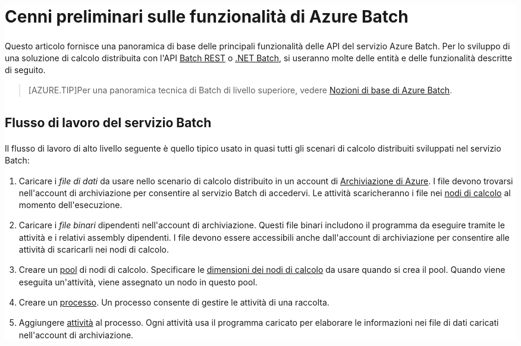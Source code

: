 <properties
	pageTitle="Cenni preliminari sulla funzionalità Azure Batch | Microsoft Azure"
	description="Informazioni sulle funzionalità del servizio Batch e le relative API dal punto di vista dello sviluppatore."
	services="batch"
	documentationCenter=".net"
	authors="yidingzhou"
	manager="timlt"
	editor=""/>

<tags
	ms.service="batch"
	ms.devlang="multiple"
	ms.topic="article"
	ms.tgt_pltfrm="na"
	ms.workload="big-compute"
	ms.date="11/19/2015"
	ms.author="yidingz;v-marsma"/>

# Cenni preliminari sulle funzionalità di Azure Batch

Questo articolo fornisce una panoramica di base delle principali funzionalità delle API del servizio Azure Batch. Per lo sviluppo di una soluzione di calcolo distribuita con l'API [Batch REST][batch_rest_api] o [.NET Batch][batch_net_api], si useranno molte delle entità e delle funzionalità descritte di seguito.

> [AZURE.TIP]Per una panoramica tecnica di Batch di livello superiore, vedere [Nozioni di base di Azure Batch](batch-technical-overview.md).

## <a name="workflow"></a>Flusso di lavoro del servizio Batch

Il flusso di lavoro di alto livello seguente è quello tipico usato in quasi tutti gli scenari di calcolo distribuiti sviluppati nel servizio Batch:

1. Caricare i *file di dati* da usare nello scenario di calcolo distribuito in un account di [Archiviazione di Azure][azure_storage]. I file devono trovarsi nell'account di archiviazione per consentire al servizio Batch di accedervi. Le attività scaricheranno i file nei [nodi di calcolo](#computenode) al momento dell'esecuzione.

2. Caricare i *file binari* dipendenti nell'account di archiviazione. Questi file binari includono il programma da eseguire tramite le attività e i relativi assembly dipendenti. I file devono essere accessibili anche dall'account di archiviazione per consentire alle attività di scaricarli nei nodi di calcolo.

3. Creare un [pool](#pool) di nodi di calcolo. Specificare le [dimensioni dei nodi di calcolo][cloud_service_sizes] da usare quando si crea il pool. Quando viene eseguita un'attività, viene assegnato un nodo in questo pool.

4. Creare un [processo](#job). Un processo consente di gestire le attività di una raccolta.

5. Aggiungere [attività](#task) al processo. Ogni attività usa il programma caricato per elaborare le informazioni nei file di dati caricati nell'account di archiviazione.


[1]: ./media/batch-api-basics/node-folder-structure.png
[about_cloud_services]: https://azure.microsoft.com/documentation/articles/fundamentals-application-models/#tell-me-about-cloud-services
[azure_storage]: https://azure.microsoft.com/services/storage/
[batch_explorer_project]: https://github.com/Azure/azure-batch-samples/tree/master/CSharp/BatchExplorer
[cloud_service_sizes]: https://azure.microsoft.com/documentation/articles/cloud-services-sizes-specs/
[batch_net_api]: https://msdn.microsoft.com/library/azure/mt348682.aspx
[net_cloudjob_jobmanagertask]: https://msdn.microsoft.com/library/azure/microsoft.azure.batch.cloudjob.jobmanagertask.aspx
[net_cloudjob_priority]: https://msdn.microsoft.com/library/azure/microsoft.azure.batch.cloudjob.priority.aspx
[net_cloudpool_starttask]: https://msdn.microsoft.com/library/azure/microsoft.azure.batch.cloudpool.starttask.aspx
[net_cloudtask_env]: https://msdn.microsoft.com/library/azure/microsoft.azure.batch.cloudtask.environmentsettings.aspx
[net_create_cert]: https://msdn.microsoft.com/library/azure/microsoft.azure.batch.certificateoperations.createcertificate.aspx
[net_create_user]: https://msdn.microsoft.com/library/azure/microsoft.azure.batch.computenode.createcomputenodeuser.aspx
[net_getfile_node]: https://msdn.microsoft.com/library/azure/microsoft.azure.batch.computenode.getnodefile.aspx
[net_getfile_task]: https://msdn.microsoft.com/library/azure/microsoft.azure.batch.cloudtask.getnodefile.aspx
[net_rdp]: https://msdn.microsoft.com/library/azure/microsoft.azure.batch.computenode.getrdpfile.aspx
[batch_rest_api]: https://msdn.microsoft.com/library/azure/Dn820158.aspx
[rest_add_job]: https://msdn.microsoft.com/library/azure/mt282178.aspx
[rest_add_pool]: https://msdn.microsoft.com/library/azure/dn820174.aspx
[rest_add_cert]: https://msdn.microsoft.com/library/azure/dn820169.aspx
[rest_add_task]: https://msdn.microsoft.com/library/azure/dn820105.aspx
[rest_create_user]: https://msdn.microsoft.com/library/azure/dn820137.aspx
[rest_get_task_info]: https://msdn.microsoft.com/library/azure/dn820133.aspx
[rest_update_job]: https://msdn.microsoft.com/library/azure/dn820162.aspx
[rest_rdp]: https://msdn.microsoft.com/library/azure/dn820120.aspx